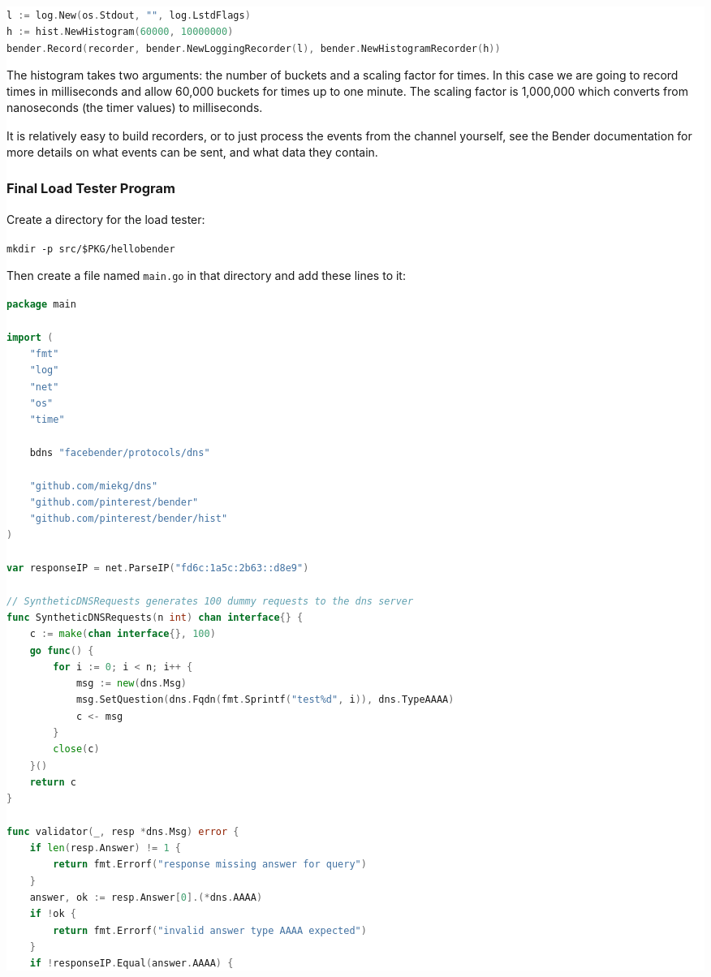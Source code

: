```go
l := log.New(os.Stdout, "", log.LstdFlags)
h := hist.NewHistogram(60000, 10000000)
bender.Record(recorder, bender.NewLoggingRecorder(l), bender.NewHistogramRecorder(h))
```

The histogram takes two arguments: the number of buckets and a scaling factor for times. In this
case we are going to record times in milliseconds and allow 60,000 buckets for times up to one
minute. The scaling factor is 1,000,000 which converts from nanoseconds (the timer values) to
milliseconds.

It is relatively easy to build recorders, or to just process the events from the channel yourself,
see the Bender documentation for more details on what events can be sent, and what data they
contain.

### Final Load Tester Program

Create a directory for the load tester:

```
mkdir -p src/$PKG/hellobender
```

Then create a file named `main.go` in that directory and add these lines to it:

```go
package main

import (
	"fmt"
	"log"
	"net"
	"os"
	"time"

	bdns "facebender/protocols/dns"

	"github.com/miekg/dns"
	"github.com/pinterest/bender"
	"github.com/pinterest/bender/hist"
)

var responseIP = net.ParseIP("fd6c:1a5c:2b63::d8e9")

// SyntheticDNSRequests generates 100 dummy requests to the dns server
func SyntheticDNSRequests(n int) chan interface{} {
	c := make(chan interface{}, 100)
	go func() {
		for i := 0; i < n; i++ {
			msg := new(dns.Msg)
			msg.SetQuestion(dns.Fqdn(fmt.Sprintf("test%d", i)), dns.TypeAAAA)
			c <- msg
		}
		close(c)
	}()
	return c
}

func validator(_, resp *dns.Msg) error {
	if len(resp.Answer) != 1 {
		return fmt.Errorf("response missing answer for query")
	}
	answer, ok := resp.Answer[0].(*dns.AAAA)
	if !ok {
		return fmt.Errorf("invalid answer type AAAA expected")
	}
	if !responseIP.Equal(answer.AAAA) {
```